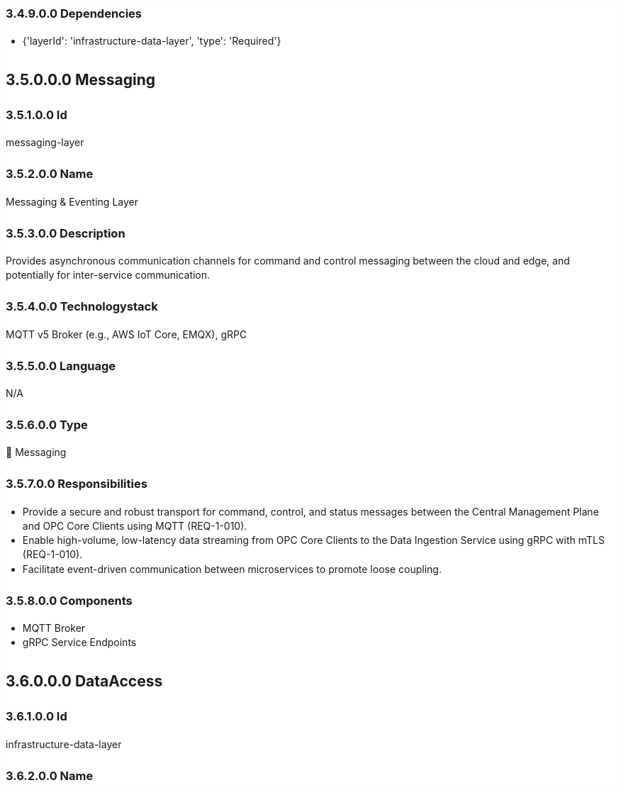 ### 3.4.9.0.0 Dependencies

- {'layerId': 'infrastructure-data-layer', 'type': 'Required'}

## 3.5.0.0.0 Messaging

### 3.5.1.0.0 Id

messaging-layer

### 3.5.2.0.0 Name

Messaging & Eventing Layer

### 3.5.3.0.0 Description

Provides asynchronous communication channels for command and control messaging between the cloud and edge, and potentially for inter-service communication.

### 3.5.4.0.0 Technologystack

MQTT v5 Broker (e.g., AWS IoT Core, EMQX), gRPC

### 3.5.5.0.0 Language

N/A

### 3.5.6.0.0 Type

🔹 Messaging

### 3.5.7.0.0 Responsibilities

- Provide a secure and robust transport for command, control, and status messages between the Central Management Plane and OPC Core Clients using MQTT (REQ-1-010).
- Enable high-volume, low-latency data streaming from OPC Core Clients to the Data Ingestion Service using gRPC with mTLS (REQ-1-010).
- Facilitate event-driven communication between microservices to promote loose coupling.

### 3.5.8.0.0 Components

- MQTT Broker
- gRPC Service Endpoints

## 3.6.0.0.0 DataAccess

### 3.6.1.0.0 Id

infrastructure-data-layer

### 3.6.2.0.0 Name
